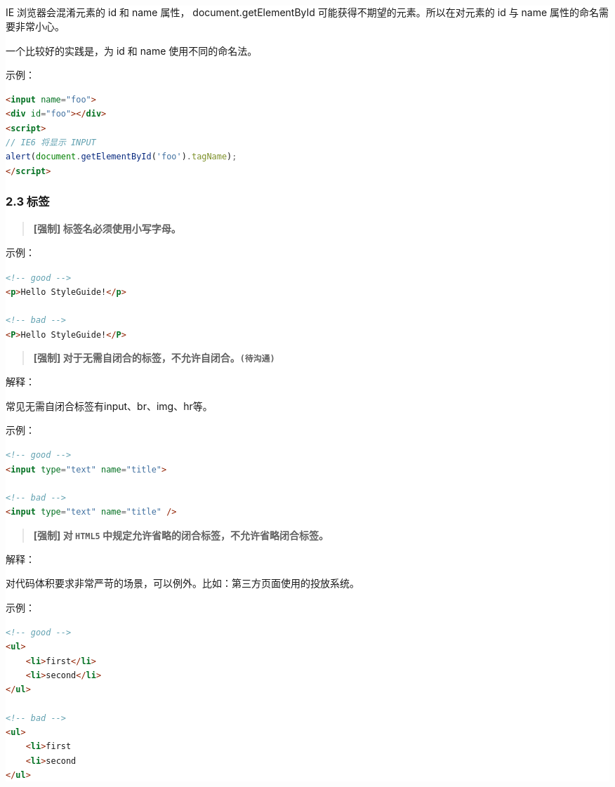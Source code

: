 IE 浏览器会混淆元素的 id 和 name 属性， document.getElementById 可能获得不期望的元素。所以在对元素的 id 与 name 属性的命名需要非常小心。

一个比较好的实践是，为 id 和 name 使用不同的命名法。

示例：

```html
<input name="foo">
<div id="foo"></div>
<script>
// IE6 将显示 INPUT
alert(document.getElementById('foo').tagName);
</script>
````


### 2.3 标签


> **[强制] 标签名必须使用小写字母。**

示例：

```html
<!-- good -->
<p>Hello StyleGuide!</p>

<!-- bad -->
<P>Hello StyleGuide!</P>
```

> **[强制] 对于无需自闭合的标签，不允许自闭合。`(待沟通)`**

解释：

常见无需自闭合标签有input、br、img、hr等。


示例：

```html
<!-- good -->
<input type="text" name="title">

<!-- bad -->
<input type="text" name="title" />
```

> **[强制] 对 `HTML5` 中规定允许省略的闭合标签，不允许省略闭合标签。**

解释：

对代码体积要求非常严苛的场景，可以例外。比如：第三方页面使用的投放系统。


示例：

```html
<!-- good -->
<ul>
    <li>first</li>
    <li>second</li>
</ul>

<!-- bad -->
<ul>
    <li>first
    <li>second
</ul>
```
